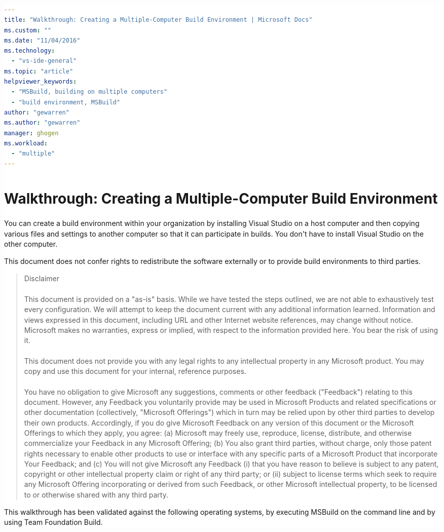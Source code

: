 ```yaml
---
title: "Walkthrough: Creating a Multiple-Computer Build Environment | Microsoft Docs"
ms.custom: ""
ms.date: "11/04/2016"
ms.technology: 
  - "vs-ide-general"
ms.topic: "article"
helpviewer_keywords: 
  - "MSBuild, building on multiple computers"
  - "build environment, MSBuild"
author: "gewarren"
ms.author: "gewarren"
manager: ghogen
ms.workload: 
  - "multiple"
---
```

# Walkthrough: Creating a Multiple-Computer Build Environment

You can create a build environment within your organization by installing Visual Studio on a host computer and then copying various files and settings to another computer so that it can participate in builds. You don't have to install Visual Studio on the other computer.

This document does not confer rights to redistribute the software externally or to provide build environments to third parties.

> Disclaimer<br /><br /> This document is provided on a "as-is" basis. While we have tested the steps outlined, we are not able to exhaustively test every configuration. We will attempt to keep the document current with any additional information learned. Information and views expressed in this document, including URL and other Internet website references, may change without notice. Microsoft makes no warranties, express or implied, with respect to the information provided here. You bear the risk of using it.<br /><br /> This document does not provide you with any legal rights to any intellectual property in any Microsoft product. You may copy and use this document for your internal, reference purposes.<br /><br /> You have no obligation to give Microsoft any suggestions, comments or other feedback ("Feedback") relating to this document. However, any Feedback you voluntarily provide may be used in Microsoft Products and related specifications or other documentation (collectively, "Microsoft Offerings") which in turn may be relied upon by other third parties to develop their own products. Accordingly, if you do give Microsoft Feedback on any version of this document or the Microsoft Offerings to which they apply, you agree: (a) Microsoft may freely use, reproduce, license, distribute, and otherwise commercialize your Feedback in any Microsoft Offering; (b) You also grant third parties, without charge, only those patent rights necessary to enable other products to use or interface with any specific parts of a Microsoft Product that incorporate Your Feedback; and (c) You will not give Microsoft any Feedback (i) that you have reason to believe is subject to any patent, copyright or other intellectual property claim or right of any third party; or (ii) subject to license terms which seek to require any Microsoft Offering incorporating or derived from such Feedback, or other Microsoft intellectual property, to be licensed to or otherwise shared with any third party.

This walkthrough has been validated against the following operating systems, by executing MSBuild on the command line and by using Team Foundation Build.
